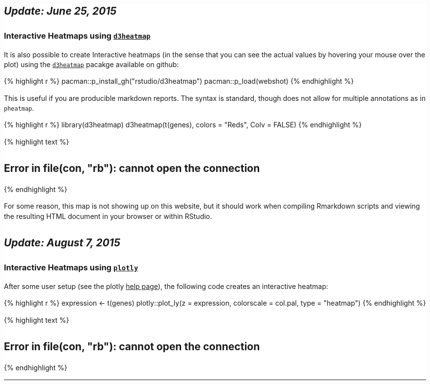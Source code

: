 ## *Update: June 25, 2015*  

### Interactive Heatmaps using [`d3heatmap`](https://github.com/rstudio/d3heatmap)

It is also possible to create Interactive heatmaps (in the sense that you can see the actual values by hovering your mouse over the plot) using the [`d3heatmap`](https://github.com/rstudio/d3heatmap) pacakge available on github:


{% highlight r %}
pacman::p_install_gh("rstudio/d3heatmap")
pacman::p_load(webshot)
{% endhighlight %}

This is useful if you are producible markdown reports. The syntax is standard, though does not allow for multiple annotations as in `pheatmap`.


{% highlight r %}
library(d3heatmap)
d3heatmap(t(genes), colors = "Reds", Colv = FALSE)
{% endhighlight %}



{% highlight text %}
## Error in file(con, "rb"): cannot open the connection
{% endhighlight %}

For some reason, this map is not showing up on this website, but it should work when compiling Rmarkdown scripts and viewing the resulting HTML document in your browser or within RStudio.

## *Update: August 7, 2015*  

### Interactive Heatmaps using [`plotly`](https://plot.ly/r/heatmaps/)

After some user setup (see the plotly [help page](https://plot.ly/r/getting-started/)), the following code creates an interactive heatmap:


{% highlight r %}
expression <- t(genes)
plotly::plot_ly(z = expression, colorscale = col.pal, type = "heatmap")
{% endhighlight %}



{% highlight text %}
## Error in file(con, "rb"): cannot open the connection
{% endhighlight %}

----

